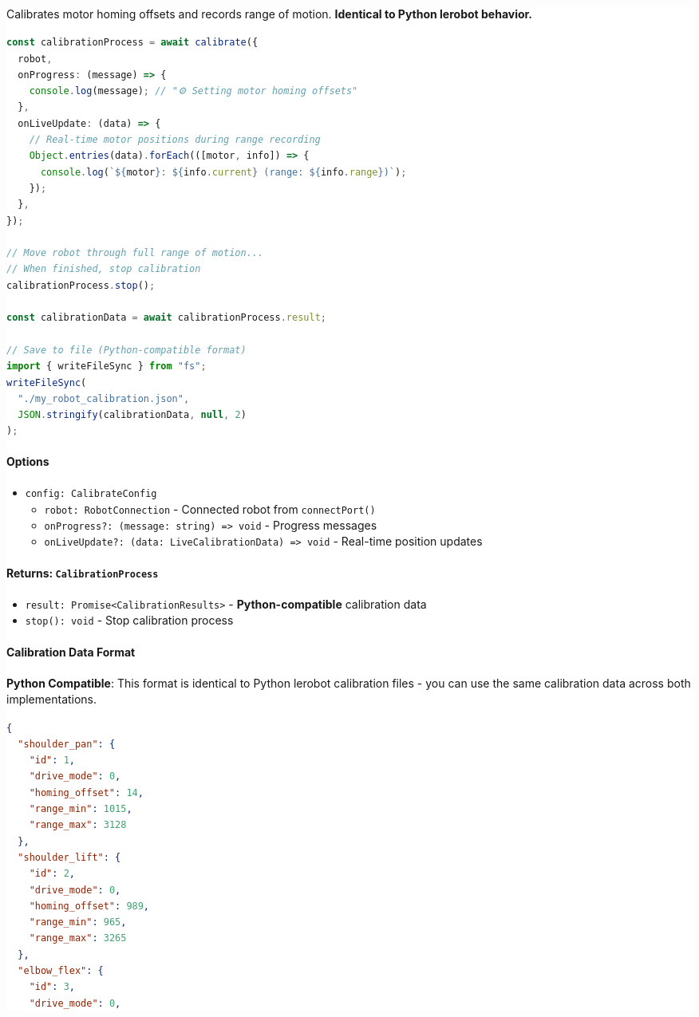 Calibrates motor homing offsets and records range of motion. **Identical to Python lerobot behavior.**

```typescript
const calibrationProcess = await calibrate({
  robot,
  onProgress: (message) => {
    console.log(message); // "⚙️ Setting motor homing offsets"
  },
  onLiveUpdate: (data) => {
    // Real-time motor positions during range recording
    Object.entries(data).forEach(([motor, info]) => {
      console.log(`${motor}: ${info.current} (range: ${info.range})`);
    });
  },
});

// Move robot through full range of motion...
// When finished, stop calibration
calibrationProcess.stop();

const calibrationData = await calibrationProcess.result;

// Save to file (Python-compatible format)
import { writeFileSync } from "fs";
writeFileSync(
  "./my_robot_calibration.json",
  JSON.stringify(calibrationData, null, 2)
);
```

#### Options

- `config: CalibrateConfig`
  - `robot: RobotConnection` - Connected robot from `connectPort()`
  - `onProgress?: (message: string) => void` - Progress messages
  - `onLiveUpdate?: (data: LiveCalibrationData) => void` - Real-time position updates

#### Returns: `CalibrationProcess`

- `result: Promise<CalibrationResults>` - **Python-compatible** calibration data
- `stop(): void` - Stop calibration process

#### Calibration Data Format

**Python Compatible**: This format is identical to Python lerobot calibration files - you can use the same calibration data across both implementations.

```json
{
  "shoulder_pan": {
    "id": 1,
    "drive_mode": 0,
    "homing_offset": 14,
    "range_min": 1015,
    "range_max": 3128
  },
  "shoulder_lift": {
    "id": 2,
    "drive_mode": 0,
    "homing_offset": 989,
    "range_min": 965,
    "range_max": 3265
  },
  "elbow_flex": {
    "id": 3,
    "drive_mode": 0,
```